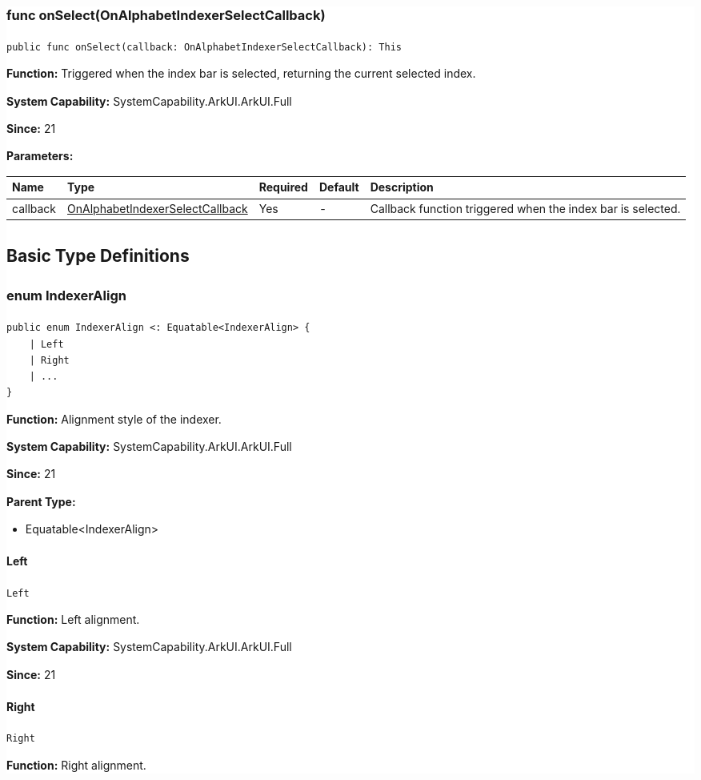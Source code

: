 ### func onSelect(OnAlphabetIndexerSelectCallback)

```cangjie
public func onSelect(callback: OnAlphabetIndexerSelectCallback): This
```

**Function:** Triggered when the index bar is selected, returning the current selected index.

**System Capability:** SystemCapability.ArkUI.ArkUI.Full

**Since:** 21

**Parameters:**

| Name | Type | Required | Default | Description |
|:---|:---|:---|:---|:---|
| callback | [OnAlphabetIndexerSelectCallback](./cj-common-types.md#class-onalphabetindexerselectcallback) | Yes | - | Callback function triggered when the index bar is selected. |

## Basic Type Definitions

### enum IndexerAlign

```cangjie
public enum IndexerAlign <: Equatable<IndexerAlign> {
    | Left
    | Right
    | ...
}
```

**Function:** Alignment style of the indexer.

**System Capability:** SystemCapability.ArkUI.ArkUI.Full

**Since:** 21

**Parent Type:**

- Equatable\<IndexerAlign>

#### Left

```cangjie
Left
```

**Function:** Left alignment.

**System Capability:** SystemCapability.ArkUI.ArkUI.Full

**Since:** 21

#### Right

```cangjie
Right
```

**Function:** Right alignment.
